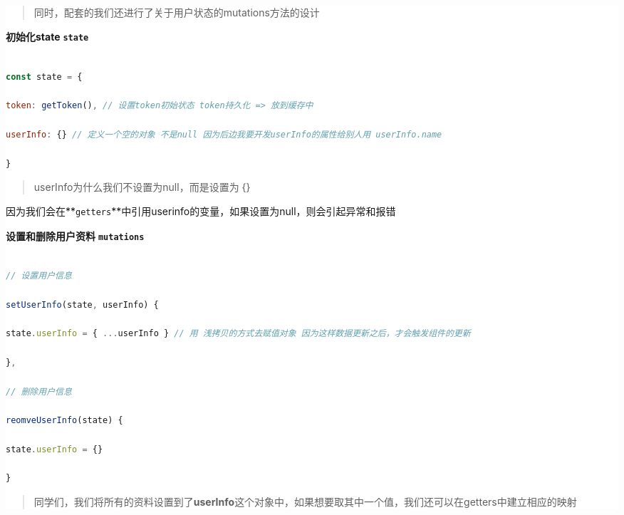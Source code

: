 ```js

```

  

> 同时，配套的我们还进行了关于用户状态的mutations方法的设计

  

**初始化state** **`state`**

  

```js

const state = {

token: getToken(), // 设置token初始状态 token持久化 => 放到缓存中

userInfo: {} // 定义一个空的对象 不是null 因为后边我要开发userInfo的属性给别人用 userInfo.name

}

```

  

> userInfo为什么我们不设置为null，而是设置为 {}

  

因为我们会在**`getters`**中引用userinfo的变量，如果设置为null，则会引起异常和报错

  

**设置和删除用户资料** **`mutations`**

  

```js

// 设置用户信息

setUserInfo(state, userInfo) {

state.userInfo = { ...userInfo } // 用 浅拷贝的方式去赋值对象 因为这样数据更新之后，才会触发组件的更新

},

// 删除用户信息

reomveUserInfo(state) {

state.userInfo = {}

}

```

  

> 同学们，我们将所有的资料设置到了**userInfo**这个对象中，如果想要取其中一个值，我们还可以在getters中建立相应的映射
